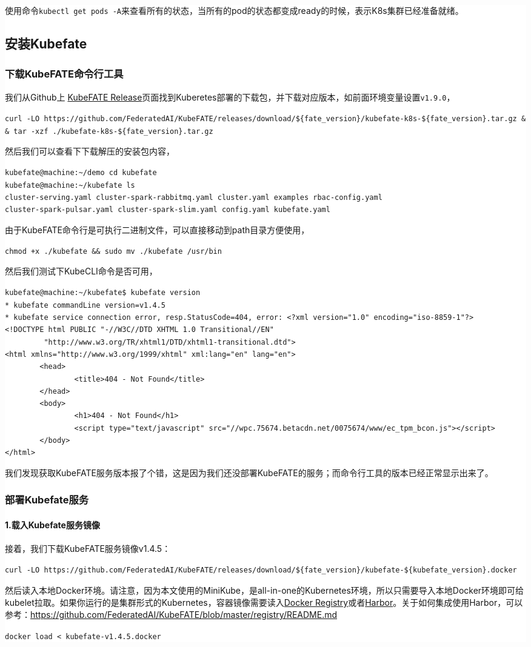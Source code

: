 使用命令`kubectl get pods -A`来查看所有的状态，当所有的pod的状态都变成ready的时候，表示K8s集群已经准备就绪。


## 安装Kubefate
### 下载KubeFATE命令行工具
我们从Github上 [KubeFATE Release](https://github.com/FederatedAI/KubeFATE/releases)页面找到Kuberetes部署的下载包，并下载对应版本，如前面环境变量设置`v1.9.0`，
```
curl -LO https://github.com/FederatedAI/KubeFATE/releases/download/${fate_version}/kubefate-k8s-${fate_version}.tar.gz && tar -xzf ./kubefate-k8s-${fate_version}.tar.gz
```
然后我们可以查看下下载解压的安装包内容，
```
kubefate@machine:~/demo cd kubefate
kubefate@machine:~/kubefate ls
cluster-serving.yaml cluster-spark-rabbitmq.yaml cluster.yaml examples rbac-config.yaml
cluster-spark-pulsar.yaml cluster-spark-slim.yaml config.yaml kubefate.yaml
```
由于KubeFATE命令行是可执行二进制文件，可以直接移动到path目录方便使用，
```
chmod +x ./kubefate && sudo mv ./kubefate /usr/bin
```
然后我们测试下KubeCLI命令是否可用，
```
kubefate@machine:~/kubefate$ kubefate version
* kubefate commandLine version=v1.4.5
* kubefate service connection error, resp.StatusCode=404, error: <?xml version="1.0" encoding="iso-8859-1"?>
<!DOCTYPE html PUBLIC "-//W3C//DTD XHTML 1.0 Transitional//EN"
         "http://www.w3.org/TR/xhtml1/DTD/xhtml1-transitional.dtd">
<html xmlns="http://www.w3.org/1999/xhtml" xml:lang="en" lang="en">
        <head>
                <title>404 - Not Found</title>
        </head>
        <body>
                <h1>404 - Not Found</h1>
                <script type="text/javascript" src="//wpc.75674.betacdn.net/0075674/www/ec_tpm_bcon.js"></script>
        </body>
</html>
```
我们发现获取KubeFATE服务版本报了个错，这是因为我们还没部署KubeFATE的服务；而命令行工具的版本已经正常显示出来了。

### 部署Kubefate服务
#### 1.载入Kubefate服务镜像
接着，我们下载KubeFATE服务镜像v1.4.5：
```
curl -LO https://github.com/FederatedAI/KubeFATE/releases/download/${fate_version}/kubefate-${kubefate_version}.docker
```
然后读入本地Docker环境。请注意，因为本文使用的MiniKube，是all-in-one的Kubernetes环境，所以只需要导入本地Docker环境即可给kubelet拉取。如果你运行的是集群形式的Kubernetes，容器镜像需要读入[Docker Registry](https://docs.docker.com/registry/introduction/)或者[Harbor](https://goharbor.io/)。关于如何集成使用Harbor，可以参考：https://github.com/FederatedAI/KubeFATE/blob/master/registry/README.md
```
docker load < kubefate-v1.4.5.docker
```
